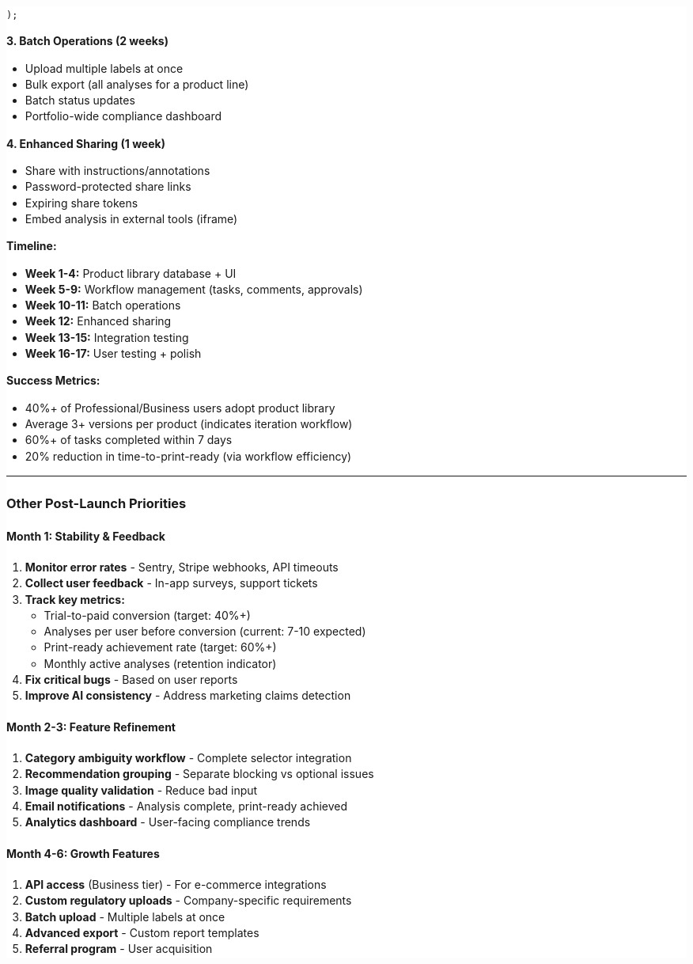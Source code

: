 ```sql
);
```

**3. Batch Operations (2 weeks)**
- Upload multiple labels at once
- Bulk export (all analyses for a product line)
- Batch status updates
- Portfolio-wide compliance dashboard

**4. Enhanced Sharing (1 week)**
- Share with instructions/annotations
- Password-protected share links
- Expiring share tokens
- Embed analysis in external tools (iframe)

**Timeline:**
- **Week 1-4:** Product library database + UI
- **Week 5-9:** Workflow management (tasks, comments, approvals)
- **Week 10-11:** Batch operations
- **Week 12:** Enhanced sharing
- **Week 13-15:** Integration testing
- **Week 16-17:** User testing + polish

**Success Metrics:**
- 40%+ of Professional/Business users adopt product library
- Average 3+ versions per product (indicates iteration workflow)
- 60%+ of tasks completed within 7 days
- 20% reduction in time-to-print-ready (via workflow efficiency)

---

### Other Post-Launch Priorities

#### Month 1: Stability & Feedback
1. **Monitor error rates** - Sentry, Stripe webhooks, API timeouts
2. **Collect user feedback** - In-app surveys, support tickets
3. **Track key metrics:**
   - Trial-to-paid conversion (target: 40%+)
   - Analyses per user before conversion (current: 7-10 expected)
   - Print-ready achievement rate (target: 60%+)
   - Monthly active analyses (retention indicator)
4. **Fix critical bugs** - Based on user reports
5. **Improve AI consistency** - Address marketing claims detection

#### Month 2-3: Feature Refinement
1. **Category ambiguity workflow** - Complete selector integration
2. **Recommendation grouping** - Separate blocking vs optional issues
3. **Image quality validation** - Reduce bad input
4. **Email notifications** - Analysis complete, print-ready achieved
5. **Analytics dashboard** - User-facing compliance trends

#### Month 4-6: Growth Features
1. **API access** (Business tier) - For e-commerce integrations
2. **Custom regulatory uploads** - Company-specific requirements
3. **Batch upload** - Multiple labels at once
4. **Advanced export** - Custom report templates
5. **Referral program** - User acquisition
